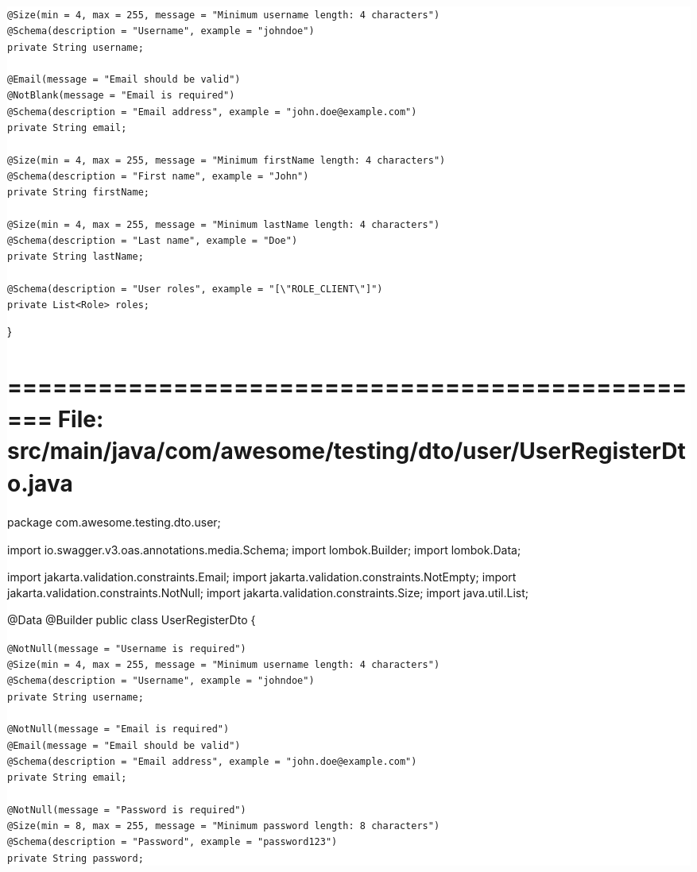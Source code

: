     @Size(min = 4, max = 255, message = "Minimum username length: 4 characters")
    @Schema(description = "Username", example = "johndoe")
    private String username;

    @Email(message = "Email should be valid")
    @NotBlank(message = "Email is required")
    @Schema(description = "Email address", example = "john.doe@example.com")
    private String email;

    @Size(min = 4, max = 255, message = "Minimum firstName length: 4 characters")
    @Schema(description = "First name", example = "John")
    private String firstName;

    @Size(min = 4, max = 255, message = "Minimum lastName length: 4 characters")
    @Schema(description = "Last name", example = "Doe")
    private String lastName;

    @Schema(description = "User roles", example = "[\"ROLE_CLIENT\"]")
    private List<Role> roles;

}


================================================
File: src/main/java/com/awesome/testing/dto/user/UserRegisterDto.java
================================================
package com.awesome.testing.dto.user;

import io.swagger.v3.oas.annotations.media.Schema;
import lombok.Builder;
import lombok.Data;

import jakarta.validation.constraints.Email;
import jakarta.validation.constraints.NotEmpty;
import jakarta.validation.constraints.NotNull;
import jakarta.validation.constraints.Size;
import java.util.List;

@Data
@Builder
public class UserRegisterDto {

    @NotNull(message = "Username is required")
    @Size(min = 4, max = 255, message = "Minimum username length: 4 characters")
    @Schema(description = "Username", example = "johndoe")
    private String username;

    @NotNull(message = "Email is required")
    @Email(message = "Email should be valid")
    @Schema(description = "Email address", example = "john.doe@example.com")
    private String email;

    @NotNull(message = "Password is required")
    @Size(min = 8, max = 255, message = "Minimum password length: 8 characters")
    @Schema(description = "Password", example = "password123")
    private String password;
